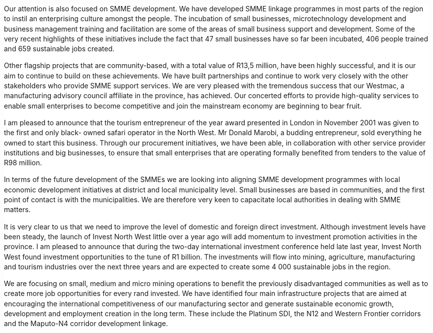 Our attention is also focused on SMME development. We  have  developed  SMME
linkage programmes in most parts of the region  to  instil  an  enterprising
culture  amongst  the  people.   The   incubation   of   small   businesses,
microtechnology   development   and   business   management   training   and
facilitation  are  some  of  the  areas  of  small  business   support   and
development. Some  of  the  very  recent  highlights  of  these  initiatives
include the fact that 47 small businesses have so far  been  incubated,  406
people trained and 659 sustainable jobs created.

Other flagship projects that are community-based,  with  a  total  value  of
R13,5 million, have been highly successful, and it is our  aim  to  continue
to build on these achievements. We have built partnerships and  continue  to
work very closely with the  other  stakeholders  who  provide  SMME  support
services. We are very pleased with the tremendous success that our  Westmac,
a manufacturing advisory council affiliate in the  province,  has  achieved.
Our concerted efforts to  provide  high-quality  services  to  enable  small
enterprises to become  competitive  and  join  the  mainstream  economy  are
beginning to bear fruit.

I am pleased to announce that the tourism entrepreneur  of  the  year  award
presented in London in November 2001 was given to the first and only  black-
owned safari operator in  the  North  West.  Mr  Donald  Marobi,  a  budding
entrepreneur, sold everything he owned to start this business.  Through  our
procurement initiatives, we have been  able,  in  collaboration  with  other
service provider institutions and  big  businesses,  to  ensure  that  small
enterprises that are operating formally benefited from tenders to the  value
of R98 million.

In terms of the  future  development  of  the  SMMEs  we  are  looking  into
aligning  SMME  development  programmes  with  local  economic   development
initiatives at district and local municipality level. Small  businesses  are
based  in  communities,  and  the  first  point  of  contact  is  with   the
municipalities. We are therefore very keen to capacitate  local  authorities
in dealing with SMME matters.

It is very clear to us that we need to improve the  level  of  domestic  and
foreign direct investment. Although investment levels have been steady,  the
launch of Invest North West little over a year  ago  will  add  momentum  to
investment promotion activities in the province. I am  pleased  to  announce
that during the two-day international investment conference held  late  last
year, Invest North West found investment opportunities to  the  tune  of  R1
billion. The investments will flow into mining,  agriculture,  manufacturing
and tourism industries over the next three years and are expected to  create
some 4 000 sustainable jobs in the region.

We are focusing on small, medium and micro mining operations to benefit  the
previously  disadvantaged  communities  as  well  as  to  create  more   job
opportunities  for  every  rand  invested.  We  have  identified  four  main
infrastructure projects that are  aimed  at  encouraging  the  international
competitiveness  of  our  manufacturing  sector  and  generate   sustainable
economic growth, development and  employment  creation  in  the  long  term.
These include the Platinum SDI, the N12 and Western Frontier  corridors  and
the Maputo-N4 corridor development linkage.
